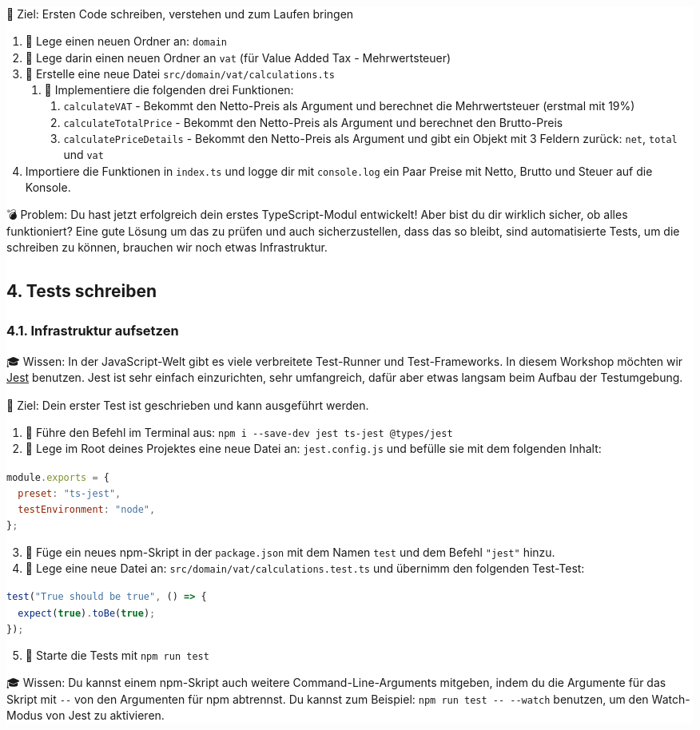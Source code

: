 🎯 Ziel: Ersten Code schreiben, verstehen und zum Laufen bringen

1. 💪 Lege einen neuen Ordner an: `domain`
2. 💪 Lege darin einen neuen Ordner an `vat` (für Value Added Tax - Mehrwertsteuer)
3. 💪 Erstelle eine neue Datei `src/domain/vat/calculations.ts`
   1. 💪 Implementiere die folgenden drei Funktionen:
      1. `calculateVAT` - Bekommt den Netto-Preis als Argument und berechnet die Mehrwertsteuer (erstmal mit 19%)
      2. `calculateTotalPrice` - Bekommt den Netto-Preis als Argument und berechnet den Brutto-Preis
      3. `calculatePriceDetails` - Bekommt den Netto-Preis als Argument und gibt ein Objekt mit 3 Feldern zurück: `net`, `total` und `vat`
4. Importiere die Funktionen in `index.ts` und logge dir mit `console.log` ein Paar Preise mit Netto, Brutto und Steuer auf die Konsole.

💣 Problem: Du hast jetzt erfolgreich dein erstes TypeScript-Modul entwickelt! Aber bist du dir wirklich sicher, ob alles funktioniert? Eine gute Lösung um das zu prüfen und auch sicherzustellen, dass das so bleibt, sind automatisierte Tests, um die schreiben zu können, brauchen wir noch etwas Infrastruktur.

## 4. Tests schreiben

### 4.1. Infrastruktur aufsetzen

🎓 Wissen: In der JavaScript-Welt gibt es viele verbreitete Test-Runner und Test-Frameworks. In diesem Workshop möchten wir [Jest](https://jestjs.io/) benutzen. Jest ist sehr einfach einzurichten, sehr umfangreich, dafür aber etwas langsam beim Aufbau der Testumgebung.

🎯 Ziel: Dein erster Test ist geschrieben und kann ausgeführt werden.

1. 💪 Führe den Befehl im Terminal aus: `npm i --save-dev jest ts-jest @types/jest`
2. 💪 Lege im Root deines Projektes eine neue Datei an: `jest.config.js` und befülle sie mit dem folgenden Inhalt:

```js
module.exports = {
  preset: "ts-jest",
  testEnvironment: "node",
};
```

3. 💪 Füge ein neues npm-Skript in der `package.json` mit dem Namen `test` und dem Befehl `"jest"` hinzu.
4. 💪 Lege eine neue Datei an: `src/domain/vat/calculations.test.ts` und übernimm den folgenden Test-Test:

```ts
test("True should be true", () => {
  expect(true).toBe(true);
});
```

5. 💪 Starte die Tests mit `npm run test`

🎓 Wissen: Du kannst einem npm-Skript auch weitere Command-Line-Arguments mitgeben, indem du die Argumente für das Skript mit `--` von den Argumenten für npm abtrennst. Du kannst zum Beispiel: `npm run test -- --watch` benutzen, um den Watch-Modus von Jest zu aktivieren.
